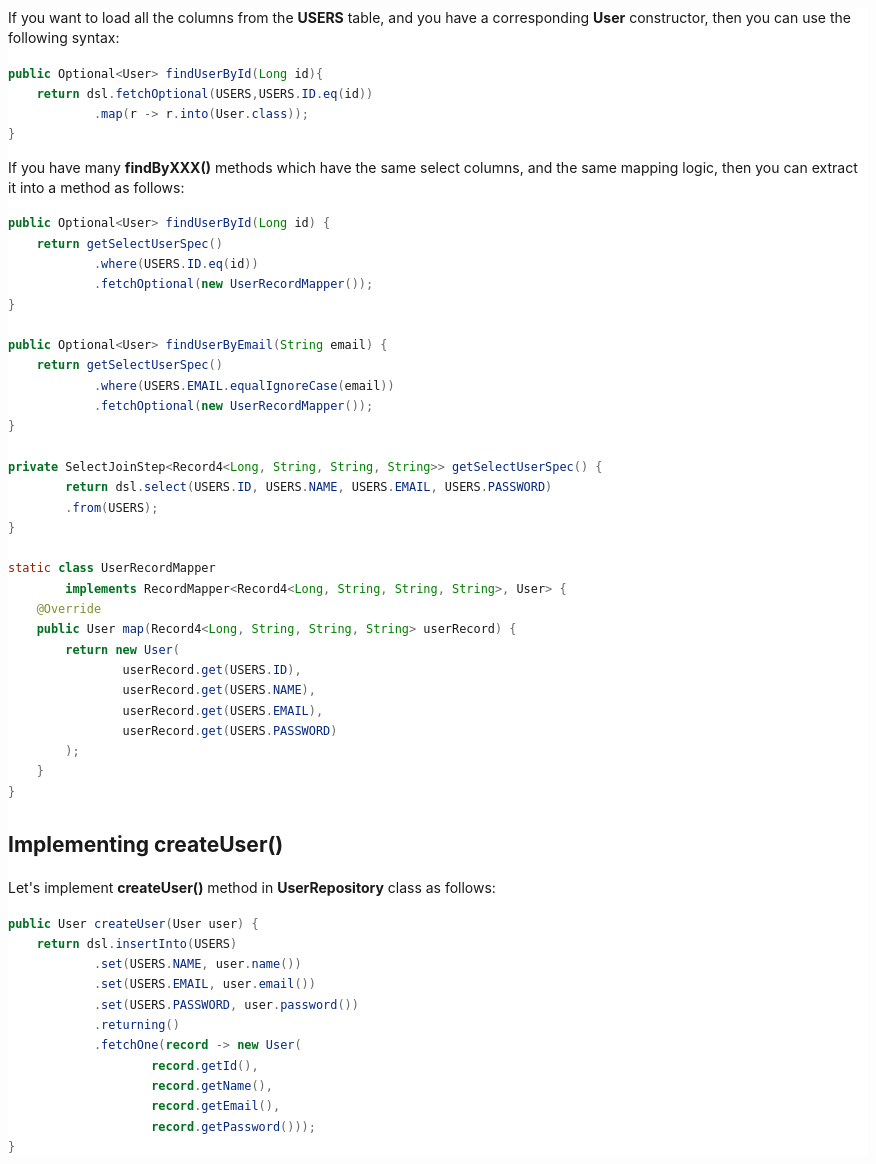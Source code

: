 If you want to load all the columns from the **USERS** table, and you have a corresponding **User** constructor, 
then you can use the following syntax:

```java
public Optional<User> findUserById(Long id){
    return dsl.fetchOptional(USERS,USERS.ID.eq(id))
            .map(r -> r.into(User.class));
}
```

If you have many **findByXXX()** methods which have the same select columns, and the same mapping logic,
then you can extract it into a method as follows:

```java
public Optional<User> findUserById(Long id) {
    return getSelectUserSpec()
            .where(USERS.ID.eq(id))
            .fetchOptional(new UserRecordMapper());
}
        
public Optional<User> findUserByEmail(String email) {
    return getSelectUserSpec()
            .where(USERS.EMAIL.equalIgnoreCase(email))
            .fetchOptional(new UserRecordMapper());
}

private SelectJoinStep<Record4<Long, String, String, String>> getSelectUserSpec() {
        return dsl.select(USERS.ID, USERS.NAME, USERS.EMAIL, USERS.PASSWORD)
        .from(USERS);
}

static class UserRecordMapper
        implements RecordMapper<Record4<Long, String, String, String>, User> {
    @Override
    public User map(Record4<Long, String, String, String> userRecord) {
        return new User(
                userRecord.get(USERS.ID),
                userRecord.get(USERS.NAME),
                userRecord.get(USERS.EMAIL),
                userRecord.get(USERS.PASSWORD)
        );
    }
}
```

## Implementing createUser()
Let's implement **createUser()** method in **UserRepository** class as follows:

```java
public User createUser(User user) {
    return dsl.insertInto(USERS)
            .set(USERS.NAME, user.name())
            .set(USERS.EMAIL, user.email())
            .set(USERS.PASSWORD, user.password())
            .returning()
            .fetchOne(record -> new User(
                    record.getId(),
                    record.getName(),
                    record.getEmail(),
                    record.getPassword()));
}
```
